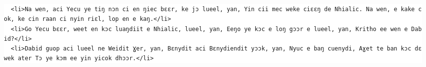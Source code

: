       <li>Na wen, aci Yecu ye tiŋ nɔn ci en ŋiec bɛɛr, ke jɔ lueel, yan, Yin cii mec weke ciɛɛŋ de Nhialic. Na wen, e kake cok, ke cin raan ci nyin riɛl, lop en e kaŋ.</li>
      <li>Go Yecu bɛɛr, weet en kɔc luaŋdiit e Nhialic, lueel, yan, Eeŋo ye kɔc e loŋ gɔɔr e lueel, yan, Kritho ee wen e Dabid?</li>
      <li>Dabid guop aci lueel ne Weidit Ɣer, yan, Bɛnydit aci Bɛnydiendit yɔɔk, yan, Nyuc e baŋ cuenydi, Aɣet te ban kɔc dɛ wek ater Tɔ ye kɔm ee yin yicok dhɔɔr.</li>
